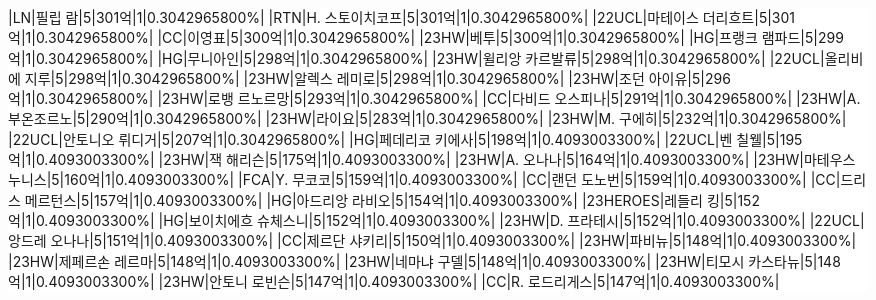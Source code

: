 |LN|필립 람|5|301억|1|0.3042965800%|
|RTN|H. 스토이치코프|5|301억|1|0.3042965800%|
|22UCL|마테이스 더리흐트|5|301억|1|0.3042965800%|
|CC|이영표|5|300억|1|0.3042965800%|
|23HW|베투|5|300억|1|0.3042965800%|
|HG|프랭크 램파드|5|299억|1|0.3042965800%|
|HG|무니아인|5|298억|1|0.3042965800%|
|23HW|윌리앙 카르발류|5|298억|1|0.3042965800%|
|22UCL|올리비에 지루|5|298억|1|0.3042965800%|
|23HW|알렉스 레미로|5|298억|1|0.3042965800%|
|23HW|조던 아이유|5|296억|1|0.3042965800%|
|23HW|로뱅 르노르망|5|293억|1|0.3042965800%|
|CC|다비드 오스피나|5|291억|1|0.3042965800%|
|23HW|A. 부온조르노|5|290억|1|0.3042965800%|
|23HW|라이요|5|283억|1|0.3042965800%|
|23HW|M. 구에히|5|232억|1|0.3042965800%|
|22UCL|안토니오 뤼디거|5|207억|1|0.3042965800%|
|HG|페데리코 키에사|5|198억|1|0.4093003300%|
|22UCL|벤 칠웰|5|195억|1|0.4093003300%|
|23HW|잭 해리슨|5|175억|1|0.4093003300%|
|23HW|A. 오나나|5|164억|1|0.4093003300%|
|23HW|마테우스 누니스|5|160억|1|0.4093003300%|
|FCA|Y. 무코코|5|159억|1|0.4093003300%|
|CC|랜던 도노번|5|159억|1|0.4093003300%|
|CC|드리스 메르턴스|5|157억|1|0.4093003300%|
|HG|아드리앙 라비오|5|154억|1|0.4093003300%|
|23HEROES|레들리 킹|5|152억|1|0.4093003300%|
|HG|보이치에흐 슈체스니|5|152억|1|0.4093003300%|
|23HW|D. 프라테시|5|152억|1|0.4093003300%|
|22UCL|앙드레 오나나|5|151억|1|0.4093003300%|
|CC|제르단 샤키리|5|150억|1|0.4093003300%|
|23HW|파비뉴|5|148억|1|0.4093003300%|
|23HW|제페르손 레르마|5|148억|1|0.4093003300%|
|23HW|네마냐 구델|5|148억|1|0.4093003300%|
|23HW|티모시 카스타뉴|5|148억|1|0.4093003300%|
|23HW|안토니 로빈슨|5|147억|1|0.4093003300%|
|CC|R. 로드리게스|5|147억|1|0.4093003300%|
